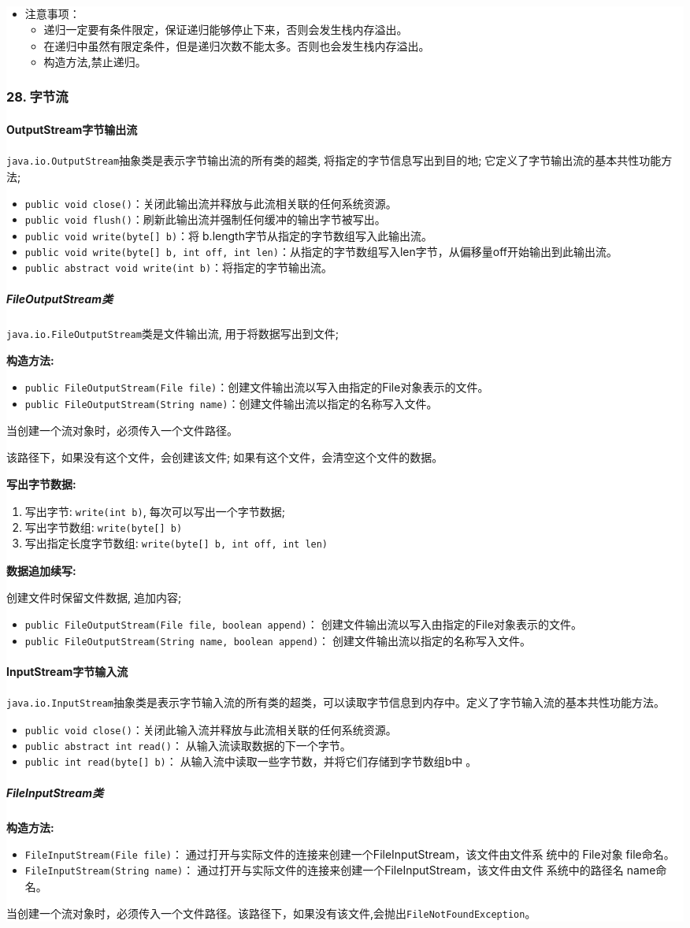 - 注意事项： 
  - 递归一定要有条件限定，保证递归能够停止下来，否则会发生栈内存溢出。
  - 在递归中虽然有限定条件，但是递归次数不能太多。否则也会发生栈内存溢出。
  - 构造方法,禁止递归。

### 28. 字节流

#### OutputStream字节输出流

`java.io.OutputStream`抽象类是表示字节输出流的所有类的超类, 将指定的字节信息写出到目的地; 它定义了字节输出流的基本共性功能方法;

- `public void close()`：关闭此输出流并释放与此流相关联的任何系统资源。
- `public void flush()`：刷新此输出流并强制任何缓冲的输出字节被写出。 
- `public void write(byte[] b)`：将 b.length字节从指定的字节数组写入此输出流。
- `public void write(byte[] b, int off, int len)`：从指定的字节数组写入len字节，从偏移量off开始输出到此输出流。 
- `public abstract void write(int b)`：将指定的字节输出流。

##### FileOutputStream类

`java.io.FileOutputStream`类是文件输出流, 用于将数据写出到文件;

**构造方法:**

- `public FileOutputStream(File file)`：创建文件输出流以写入由指定的File对象表示的文件。 
- `public FileOutputStream(String name)`：创建文件输出流以指定的名称写入文件。

当创建一个流对象时，必须传入一个文件路径。

该路径下，如果没有这个文件，会创建该文件; 如果有这个文件，会清空这个文件的数据。

**写出字节数据:**

1. 写出字节: `write(int b)`, 每次可以写出一个字节数据;
2. 写出字节数组: `write(byte[] b)`
3. 写出指定长度字节数组: `write(byte[] b, int off, int len)`

**数据追加续写:**

创建文件时保留文件数据, 追加内容;

- `public FileOutputStream(File file, boolean append)`： 创建文件输出流以写入由指定的File对象表示的文件。
- `public FileOutputStream(String name, boolean append)`： 创建文件输出流以指定的名称写入文件。

#### InputStream字节输入流

`java.io.InputStream`抽象类是表示字节输入流的所有类的超类，可以读取字节信息到内存中。定义了字节输入流的基本共性功能方法。

- `public void close()`：关闭此输入流并释放与此流相关联的任何系统资源。 
- `public abstract int read()`： 从输入流读取数据的下一个字节。 
- `public int read(byte[] b)`： 从输入流中读取一些字节数，并将它们存储到字节数组b中 。

##### FileInputStream类

**构造方法:**

- `FileInputStream(File file)`： 通过打开与实际文件的连接来创建一个FileInputStream，该文件由文件系 统中的 File对象 file命名。 
- `FileInputStream(String name)`： 通过打开与实际文件的连接来创建一个FileInputStream，该文件由文件 系统中的路径名 name命名。

当创建一个流对象时，必须传入一个文件路径。该路径下，如果没有该文件,会抛出`FileNotFoundException`。
